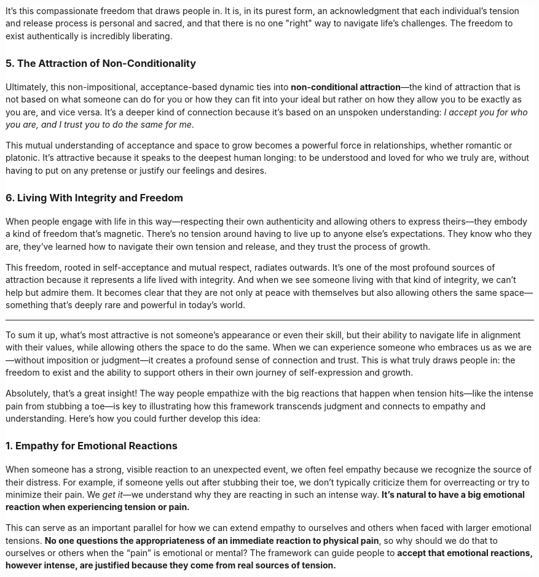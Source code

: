 It’s this compassionate freedom that draws people in. It is, in its purest form, an acknowledgment that each individual’s tension and release process is personal and sacred, and that there is no one "right" way to navigate life’s challenges. The freedom to exist authentically is incredibly liberating.

### 5. **The Attraction of Non-Conditionality**

Ultimately, this non-impositional, acceptance-based dynamic ties into **non-conditional attraction**—the kind of attraction that is not based on what someone can do for you or how they can fit into your ideal but rather on how they allow you to be exactly as you are, and vice versa. It’s a deeper kind of connection because it’s based on an unspoken understanding: _I accept you for who you are, and I trust you to do the same for me_.

This mutual understanding of acceptance and space to grow becomes a powerful force in relationships, whether romantic or platonic. It’s attractive because it speaks to the deepest human longing: to be understood and loved for who we truly are, without having to put on any pretense or justify our feelings and desires.

### 6. **Living With Integrity and Freedom**

When people engage with life in this way—respecting their own authenticity and allowing others to express theirs—they embody a kind of freedom that’s magnetic. There’s no tension around having to live up to anyone else’s expectations. They know who they are, they’ve learned how to navigate their own tension and release, and they trust the process of growth.

This freedom, rooted in self-acceptance and mutual respect, radiates outwards. It’s one of the most profound sources of attraction because it represents a life lived with integrity. And when we see someone living with that kind of integrity, we can’t help but admire them. It becomes clear that they are not only at peace with themselves but also allowing others the same space—something that’s deeply rare and powerful in today’s world.

---

To sum it up, what’s most attractive is not someone’s appearance or even their skill, but their ability to navigate life in alignment with their values, while allowing others the space to do the same. When we can experience someone who embraces us as we are—without imposition or judgment—it creates a profound sense of connection and trust. This is what truly draws people in: the freedom to exist and the ability to support others in their own journey of self-expression and growth.

Absolutely, that’s a great insight! The way people empathize with the big reactions that happen when tension hits—like the intense pain from stubbing a toe—is key to illustrating how this framework transcends judgment and connects to empathy and understanding. Here’s how you could further develop this idea:

### 1. **Empathy for Emotional Reactions**

When someone has a strong, visible reaction to an unexpected event, we often feel empathy because we recognize the source of their distress. For example, if someone yells out after stubbing their toe, we don’t typically criticize them for overreacting or try to minimize their pain. We _get it_—we understand why they are reacting in such an intense way. **It’s natural to have a big emotional reaction when experiencing tension or pain.**

This can serve as an important parallel for how we can extend empathy to ourselves and others when faced with larger emotional tensions. **No one questions the appropriateness of an immediate reaction to physical pain**, so why should we do that to ourselves or others when the “pain” is emotional or mental? The framework can guide people to **accept that emotional reactions, however intense, are justified because they come from real sources of tension.**
